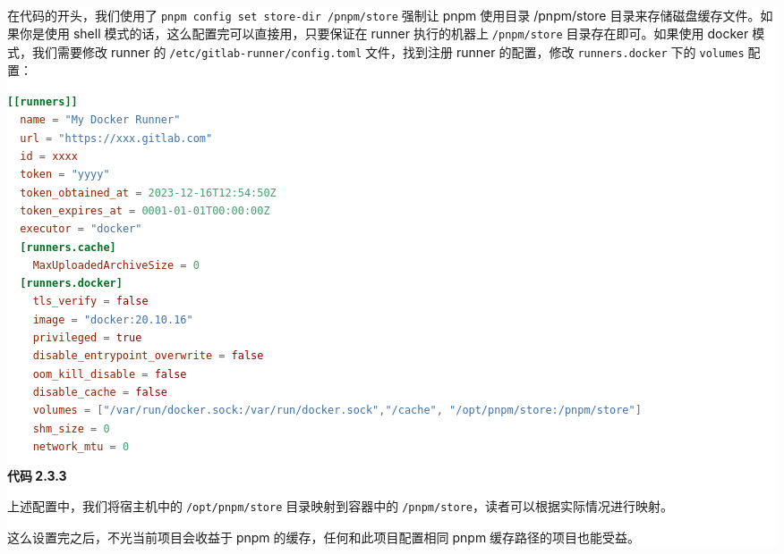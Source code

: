在代码的开头，我们使用了 `pnpm config set store-dir /pnpm/store` 强制让 pnpm 使用目录 /pnpm/store 目录来存储磁盘缓存文件。如果你是使用 shell 模式的话，这么配置完可以直接用，只要保证在 runner 执行的机器上 `/pnpm/store` 目录存在即可。如果使用 docker 模式，我们需要修改 runner 的 `/etc/gitlab-runner/config.toml` 文件，找到注册 runner 的配置，修改 `runners.docker` 下的 `volumes` 配置：

```toml
[[runners]]
  name = "My Docker Runner"
  url = "https://xxx.gitlab.com"
  id = xxxx
  token = "yyyy"
  token_obtained_at = 2023-12-16T12:54:50Z
  token_expires_at = 0001-01-01T00:00:00Z
  executor = "docker"
  [runners.cache]
    MaxUploadedArchiveSize = 0
  [runners.docker]
    tls_verify = false
    image = "docker:20.10.16"
    privileged = true
    disable_entrypoint_overwrite = false
    oom_kill_disable = false
    disable_cache = false
    volumes = ["/var/run/docker.sock:/var/run/docker.sock","/cache", "/opt/pnpm/store:/pnpm/store"]
    shm_size = 0
    network_mtu = 0
```
**代码 2.3.3**

上述配置中，我们将宿主机中的 `/opt/pnpm/store` 目录映射到容器中的 `/pnpm/store`，读者可以根据实际情况进行映射。

这么设置完之后，不光当前项目会收益于 pnpm 的缓存，任何和此项目配置相同 pnpm 缓存路径的项目也能受益。
